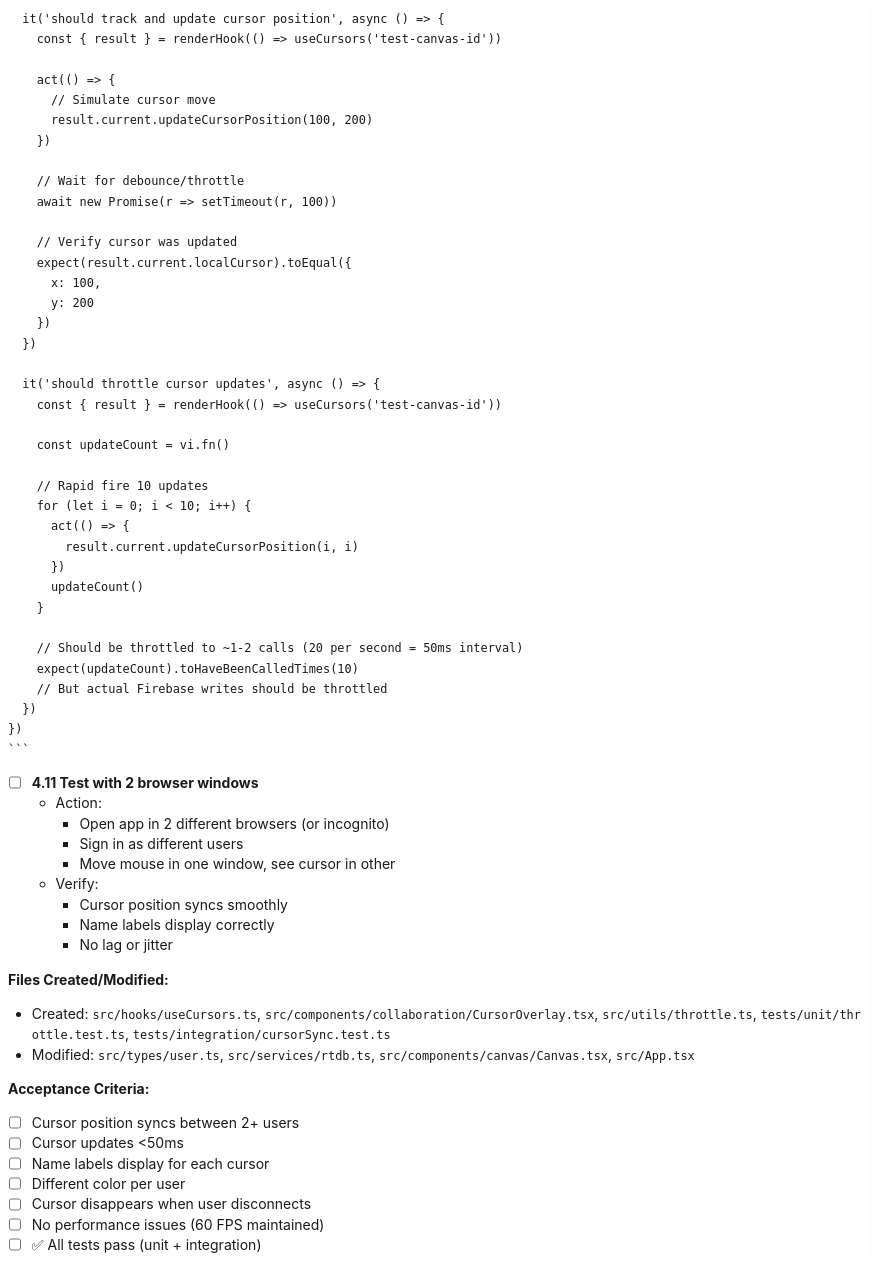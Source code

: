       it('should track and update cursor position', async () => {
        const { result } = renderHook(() => useCursors('test-canvas-id'))

        act(() => {
          // Simulate cursor move
          result.current.updateCursorPosition(100, 200)
        })

        // Wait for debounce/throttle
        await new Promise(r => setTimeout(r, 100))

        // Verify cursor was updated
        expect(result.current.localCursor).toEqual({
          x: 100,
          y: 200
        })
      })

      it('should throttle cursor updates', async () => {
        const { result } = renderHook(() => useCursors('test-canvas-id'))

        const updateCount = vi.fn()

        // Rapid fire 10 updates
        for (let i = 0; i < 10; i++) {
          act(() => {
            result.current.updateCursorPosition(i, i)
          })
          updateCount()
        }

        // Should be throttled to ~1-2 calls (20 per second = 50ms interval)
        expect(updateCount).toHaveBeenCalledTimes(10)
        // But actual Firebase writes should be throttled
      })
    })
    ```

- [ ] **4.11 Test with 2 browser windows**
  - Action:
    - Open app in 2 different browsers (or incognito)
    - Sign in as different users
    - Move mouse in one window, see cursor in other
  - Verify:
    - Cursor position syncs smoothly
    - Name labels display correctly
    - No lag or jitter

**Files Created/Modified:**
- Created: `src/hooks/useCursors.ts`, `src/components/collaboration/CursorOverlay.tsx`, `src/utils/throttle.ts`, `tests/unit/throttle.test.ts`, `tests/integration/cursorSync.test.ts`
- Modified: `src/types/user.ts`, `src/services/rtdb.ts`, `src/components/canvas/Canvas.tsx`, `src/App.tsx`

**Acceptance Criteria:**
- [ ] Cursor position syncs between 2+ users
- [ ] Cursor updates <50ms
- [ ] Name labels display for each cursor
- [ ] Different color per user
- [ ] Cursor disappears when user disconnects
- [ ] No performance issues (60 FPS maintained)
- [ ] ✅ All tests pass (unit + integration)
